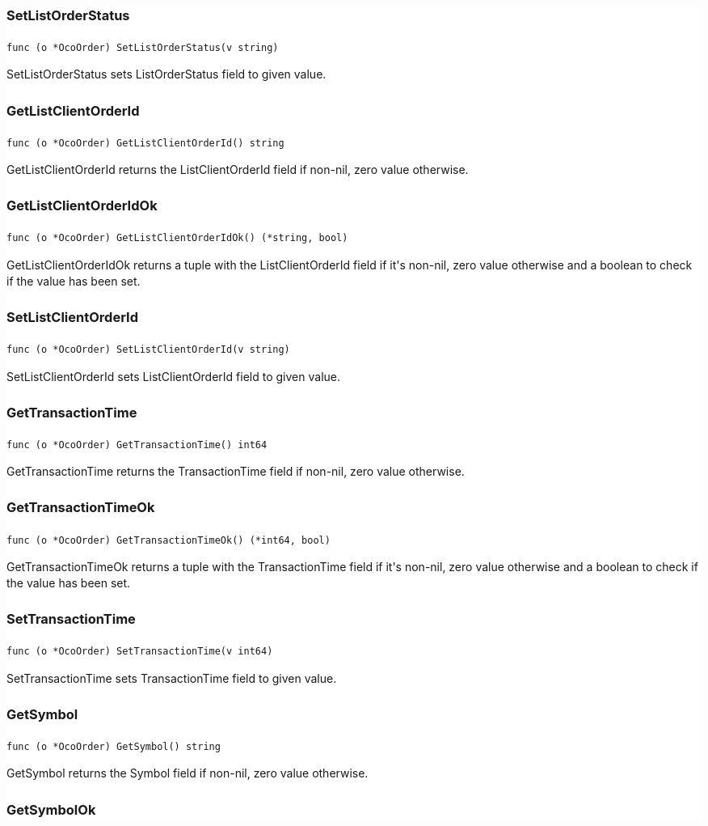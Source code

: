 ### SetListOrderStatus

`func (o *OcoOrder) SetListOrderStatus(v string)`

SetListOrderStatus sets ListOrderStatus field to given value.


### GetListClientOrderId

`func (o *OcoOrder) GetListClientOrderId() string`

GetListClientOrderId returns the ListClientOrderId field if non-nil, zero value otherwise.

### GetListClientOrderIdOk

`func (o *OcoOrder) GetListClientOrderIdOk() (*string, bool)`

GetListClientOrderIdOk returns a tuple with the ListClientOrderId field if it's non-nil, zero value otherwise
and a boolean to check if the value has been set.

### SetListClientOrderId

`func (o *OcoOrder) SetListClientOrderId(v string)`

SetListClientOrderId sets ListClientOrderId field to given value.


### GetTransactionTime

`func (o *OcoOrder) GetTransactionTime() int64`

GetTransactionTime returns the TransactionTime field if non-nil, zero value otherwise.

### GetTransactionTimeOk

`func (o *OcoOrder) GetTransactionTimeOk() (*int64, bool)`

GetTransactionTimeOk returns a tuple with the TransactionTime field if it's non-nil, zero value otherwise
and a boolean to check if the value has been set.

### SetTransactionTime

`func (o *OcoOrder) SetTransactionTime(v int64)`

SetTransactionTime sets TransactionTime field to given value.


### GetSymbol

`func (o *OcoOrder) GetSymbol() string`

GetSymbol returns the Symbol field if non-nil, zero value otherwise.

### GetSymbolOk
